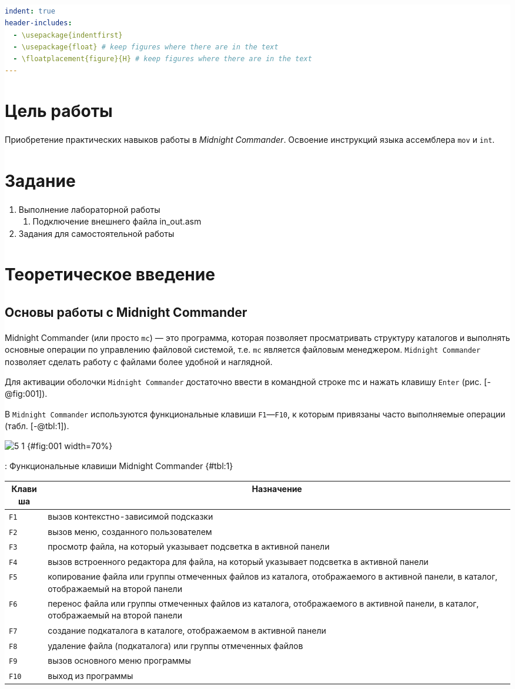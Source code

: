 ```yaml
indent: true
header-includes:
  - \usepackage{indentfirst}
  - \usepackage{float} # keep figures where there are in the text
  - \floatplacement{figure}{H} # keep figures where there are in the text
---
```


# Цель работы

Приобретение практических навыков работы в *Midnight Commander*. Освоение инструкций языка ассемблера `mov` и `int`.

# Задание

1) Выполнение лабораторной работы
	1) Подключение внешнего файла in_out.asm
2) Задания для самостоятельной работы

# Теоретическое введение

## Основы работы с Midnight Commander

Midnight Commander (или просто `mc`) — это программа, которая позволяет просматривать структуру каталогов и выполнять основные операции по управлению файловой системой, т.е. `mc` является файловым менеджером. `Midnight Commander` позволяет сделать работу с файлами более удобной и наглядной.

Для активации оболочки `Midnight Commander` достаточно ввести в командной строке mc и нажать клавишу `Enter` (рис. [-@fig:001]).

В `Midnight Commander` используются функциональные клавиши `F1`—`F10`, к которым привязаны часто выполняемые операции (табл. [-@tbl:1]).

![5 1](https://github.com/user-attachments/assets/e176e546-6079-4ed3-abd2-dbb12053c70b)
{#fig:001 width=70%}

: Функциональные клавиши Midnight Commander {#tbl:1}

| Клавиша | Назначение                                                                                            |
|---------|-------------------------------------------------------------------------------------------------------|
|`F1`     | вызов контекстно-зависимой подсказки                                                                  |
|`F2`     | вызов меню, созданного пользователем                                                                  |
|`F3`     | просмотр файла, на который указывает подсветка в активной панели                                                                  |
|`F4`     | вызов встроенного редактора для файла, на который указывает подсветка в активной панели                                                                  |
|`F5`     | копирование файла или группы отмеченных файлов из каталога, отображаемого в активной панели, в каталог, отображаемый на второй панели                                                                  |
|`F6`     | перенос файла или группы отмеченных файлов из каталога, отображаемого в активной панели, в каталог, отображаемый на второй панели                                                                  |
|`F7`     | создание подкаталога в каталоге, отображаемом в активной панели                                                                  |
|`F8`     | удаление файла (подкаталога) или группы отмеченных файлов                                                                  |
|`F9`     | вызов основного меню программы                                                                  |
|`F10`    | выход из программы                                                                  |

